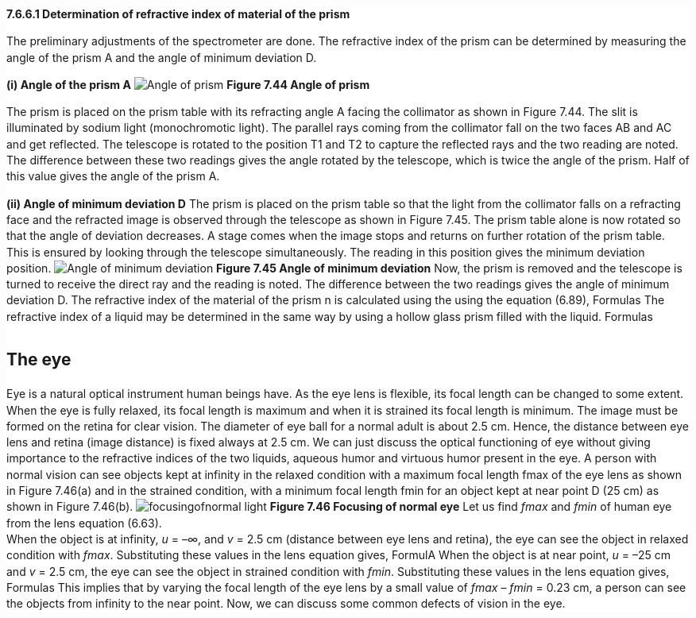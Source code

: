 **7.6.6.1 Determination of refractive index of material of the prism**

The preliminary adjustments of the spectrometer are done. The refractive index of the prism can be determined by measuring the angle of the prism A and the angle of minimum deviation D.

**(i) Angle of the prism A**
![Angle of prism](7.44.png "")
**Figure 7.44 Angle of prism**

The prism is placed on the prism table with its refracting angle A facing the collimator as shown in Figure 7.44. The slit is illuminated by sodium light (monochromotic light). The parallel rays coming from the collimator fall on the two faces AB and AC and get reflected. The telescope is rotated to the position T1 and T2 to capture the reflected rays and the two reading are noted.
The difference between these two readings gives the angle rotated by the telescope, which is twice the angle of the prism. Half of this value gives the angle of the prism A.

**(ii) Angle of minimum deviation D** 
The prism is placed on the prism table so that the light from the collimator falls on a refracting face and the refracted image is observed through the telescope as shown in Figure 7.45. The prism table alone is now rotated so that the angle of deviation decreases. A stage comes when the image stops and returns on further rotation of the prism table. This is ensured by looking through the telescope simultaneously. The reading in this position gives the minimum deviation position.
![Angle of minimum deviation](7.45.png "")
**Figure 7.45 Angle of minimum deviation**
Now, the prism is removed and the telescope is turned to receive the direct ray and the reading is noted. The difference between the two readings gives the angle of minimum deviation D. The refractive index of the material of the prism n is calculated using the using the equation (6.89),
Formulas 
The refractive index of a liquid may be determined in the same way by using a hollow glass prism filled with the liquid.
Formulas 
## The eye

Eye is a natural optical instrument human beings have. As the eye lens is flexible, its focal length can be changed to some extent. When the eye is fully relaxed, its focal length is maximum and when it is strained its focal length is minimum. The image must be formed on the retina for clear vision. The diameter of eye ball for a normal adult is about 2.5 cm. Hence, the distance between eye lens and retina (image distance) is fixed always at 2.5 cm. We can just discuss the optical functioning of eye without giving importance to the refractive indices of the two liquids, aqueous humor and virtuous humor present in the eye. A person with normal vision can see objects kept at infinity in the relaxed condition with a maximum focal length fmax of the eye lens as shown in Figure 7.46(a) and in the strained condition, with a minimum focal length fmin for an object kept at near point D (25 cm) as shown in Figure 7.46(b).
![focusingofnormal light](7.46.png "")
**Figure 7.46 Focusing of normal eye**
Let us find _fmax_ and _fmin_ of human eye from the lens equation (6.63).  
When the object is at infinity, _u_ = –∞, and _v_ = 2.5 cm (distance between eye lens and retina), the eye can see the object in relaxed condition with _fmax_. Substituting these values in the lens equation gives,
FormulA 
When the object is at near point, _u_ = –25 cm and _v_ = 2.5 cm, the eye can see the object in strained condition with _fmin_. Substituting these values in the lens equation gives,
Formulas 
This implies that by varying the focal length of the eye lens by a small value of _fmax_ – _fmin_ = 0.23 cm, a person can see the objects from infinity to the near point. Now, we can discuss some common defects of vision in the eye.

